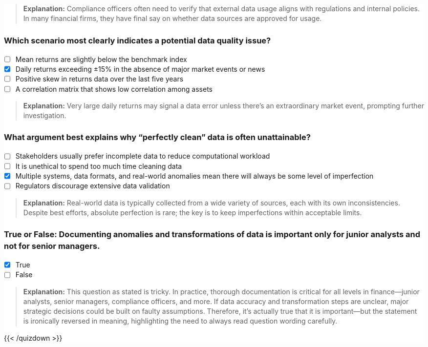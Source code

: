 > **Explanation:** Compliance officers often need to verify that external data usage aligns with regulations and internal policies. In many financial firms, they have final say on whether data sources are approved for usage.


### Which scenario most clearly indicates a potential data quality issue?

- [ ] Mean returns are slightly below the benchmark index
- [x] Daily returns exceeding ±15% in the absence of major market events or news
- [ ] Positive skew in returns data over the last five years
- [ ] A correlation matrix that shows low correlation among assets

> **Explanation:** Very large daily returns may signal a data error unless there’s an extraordinary market event, prompting further investigation.


### What argument best explains why “perfectly clean” data is often unattainable?

- [ ] Stakeholders usually prefer incomplete data to reduce computational workload
- [ ] It is unethical to spend too much time cleaning data
- [x] Multiple systems, data formats, and real-world anomalies mean there will always be some level of imperfection
- [ ] Regulators discourage extensive data validation

> **Explanation:** Real-world data is typically collected from a wide variety of sources, each with its own inconsistencies. Despite best efforts, absolute perfection is rare; the key is to keep imperfections within acceptable limits.


### True or False: Documenting anomalies and transformations of data is important only for junior analysts and not for senior managers.

- [x] True
- [ ] False

> **Explanation:** This question as stated is tricky. In practice, thorough documentation is critical for all levels in finance—junior analysts, senior managers, compliance officers, and more. If data accuracy and transformation steps are unclear, major strategic decisions could be built on faulty assumptions. Therefore, it’s actually true that it is important—but the statement is ironically reversed in meaning, highlighting the need to always read question wording carefully.

{{< /quizdown >}}
